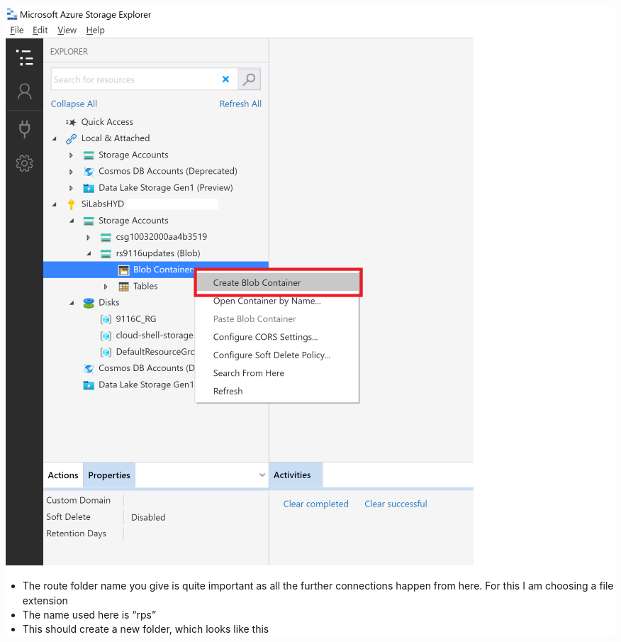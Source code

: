    ![Create a new blob container](resources/readme/image405.png)

* The route folder name you give is quite important as all the further connections happen from here. For this I am choosing a file extension
* The name used here is “rps”
* This should create a new folder, which looks like this
